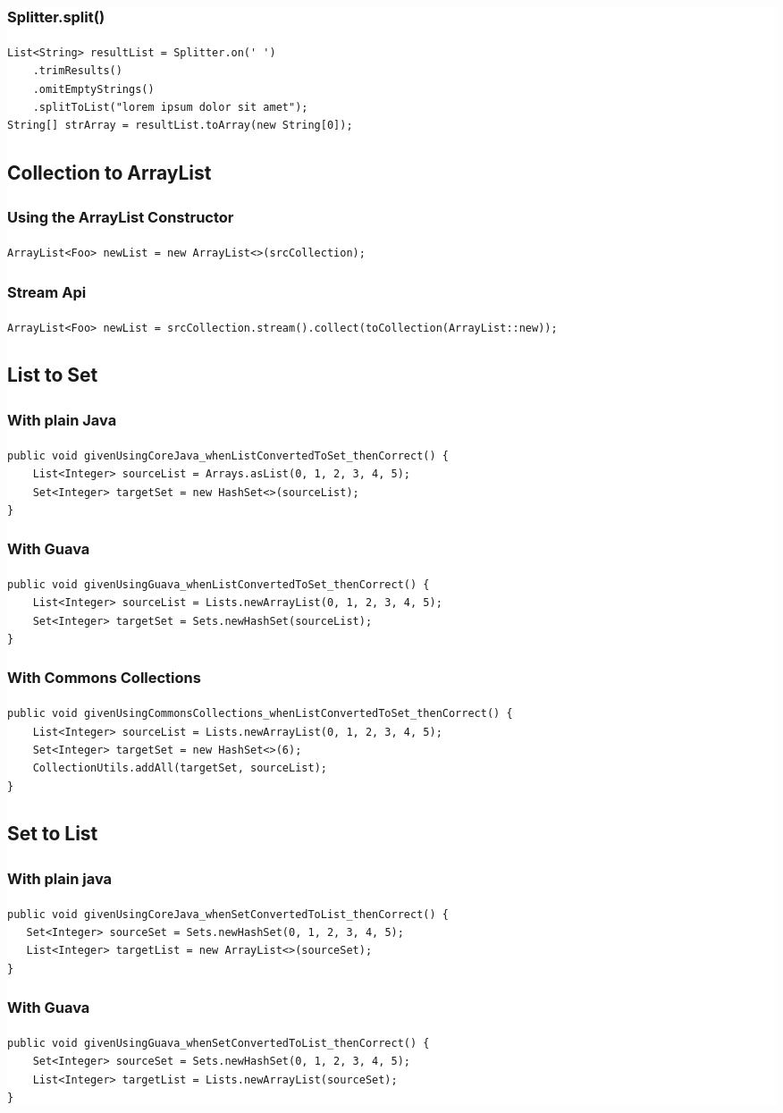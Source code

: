 ### Splitter.split()
```
List<String> resultList = Splitter.on(' ')
    .trimResults()
    .omitEmptyStrings()
    .splitToList("lorem ipsum dolor sit amet");   
String[] strArray = resultList.toArray(new String[0]);
```

## Collection to ArrayList
### Using the ArrayList Constructor
```
ArrayList<Foo> newList = new ArrayList<>(srcCollection);
```
### Stream Api
```
ArrayList<Foo> newList = srcCollection.stream().collect(toCollection(ArrayList::new));
```

## List to Set
### With plain Java
```
public void givenUsingCoreJava_whenListConvertedToSet_thenCorrect() {
    List<Integer> sourceList = Arrays.asList(0, 1, 2, 3, 4, 5);
    Set<Integer> targetSet = new HashSet<>(sourceList);
}
```
### With Guava
```
public void givenUsingGuava_whenListConvertedToSet_thenCorrect() {
    List<Integer> sourceList = Lists.newArrayList(0, 1, 2, 3, 4, 5);
    Set<Integer> targetSet = Sets.newHashSet(sourceList);
}
```
### With Commons Collections

```
public void givenUsingCommonsCollections_whenListConvertedToSet_thenCorrect() {
    List<Integer> sourceList = Lists.newArrayList(0, 1, 2, 3, 4, 5);
    Set<Integer> targetSet = new HashSet<>(6);
    CollectionUtils.addAll(targetSet, sourceList);
}
```
## Set to List
### With plain java
```
public void givenUsingCoreJava_whenSetConvertedToList_thenCorrect() {
   Set<Integer> sourceSet = Sets.newHashSet(0, 1, 2, 3, 4, 5);
   List<Integer> targetList = new ArrayList<>(sourceSet);
}
```
### With Guava
```
public void givenUsingGuava_whenSetConvertedToList_thenCorrect() {
    Set<Integer> sourceSet = Sets.newHashSet(0, 1, 2, 3, 4, 5);
    List<Integer> targetList = Lists.newArrayList(sourceSet);
}
```